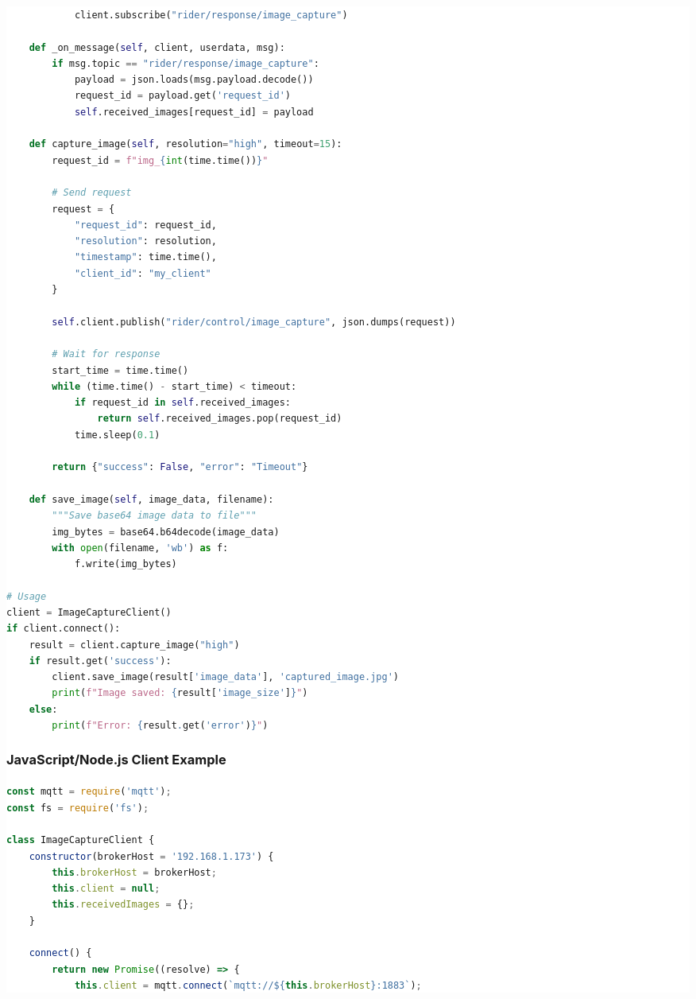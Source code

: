 ```python
            client.subscribe("rider/response/image_capture")
    
    def _on_message(self, client, userdata, msg):
        if msg.topic == "rider/response/image_capture":
            payload = json.loads(msg.payload.decode())
            request_id = payload.get('request_id')
            self.received_images[request_id] = payload
    
    def capture_image(self, resolution="high", timeout=15):
        request_id = f"img_{int(time.time())}"
        
        # Send request
        request = {
            "request_id": request_id,
            "resolution": resolution,
            "timestamp": time.time(),
            "client_id": "my_client"
        }
        
        self.client.publish("rider/control/image_capture", json.dumps(request))
        
        # Wait for response
        start_time = time.time()
        while (time.time() - start_time) < timeout:
            if request_id in self.received_images:
                return self.received_images.pop(request_id)
            time.sleep(0.1)
        
        return {"success": False, "error": "Timeout"}
    
    def save_image(self, image_data, filename):
        """Save base64 image data to file"""
        img_bytes = base64.b64decode(image_data)
        with open(filename, 'wb') as f:
            f.write(img_bytes)

# Usage
client = ImageCaptureClient()
if client.connect():
    result = client.capture_image("high")
    if result.get('success'):
        client.save_image(result['image_data'], 'captured_image.jpg')
        print(f"Image saved: {result['image_size']}")
    else:
        print(f"Error: {result.get('error')}")
```

### JavaScript/Node.js Client Example

```javascript
const mqtt = require('mqtt');
const fs = require('fs');

class ImageCaptureClient {
    constructor(brokerHost = '192.168.1.173') {
        this.brokerHost = brokerHost;
        this.client = null;
        this.receivedImages = {};
    }
    
    connect() {
        return new Promise((resolve) => {
            this.client = mqtt.connect(`mqtt://${this.brokerHost}:1883`);
```
